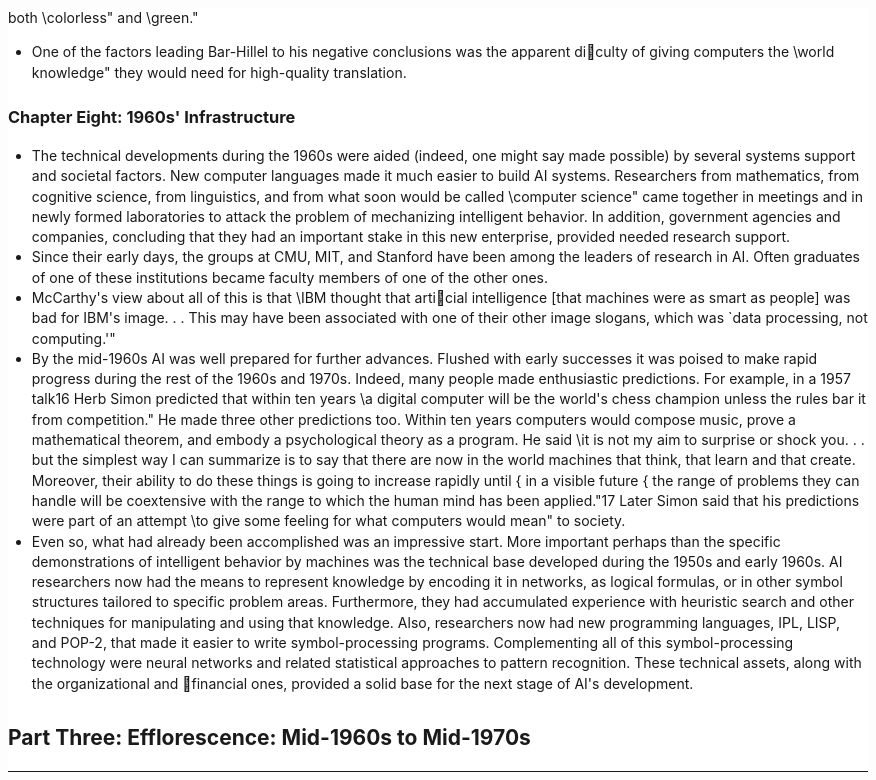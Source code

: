 both \colorless" and \green."
- One of the factors leading Bar-Hillel to his negative conclusions was the
apparent diculty of giving computers the \world knowledge" they would
need for high-quality translation.

### Chapter Eight: 1960s' Infrastructure
- The technical developments during the 1960s were aided (indeed, one might
say made possible) by several systems support and societal factors. New
computer languages made it much easier to build AI systems. Researchers
from mathematics, from cognitive science, from linguistics, and from what soon
would be called \computer science" came together in meetings and in newly
formed laboratories to attack the problem of mechanizing intelligent behavior.
In addition, government agencies and companies, concluding that they had an
important stake in this new enterprise, provided needed research support.
- Since their early days, the groups at CMU, MIT, and Stanford have been
among the leaders of research in AI. Often graduates of one of these
institutions became faculty members of one of the other ones.
- McCarthy's view about all of this is that \IBM thought
that articial intelligence [that machines were as smart as people] was bad for
IBM's image. . . This may have been associated with one of their other image
slogans, which was `data processing, not computing.'"
- By the mid-1960s AI was well prepared for further advances. Flushed with
early successes it was poised to make rapid progress during the rest of the
1960s and 1970s. Indeed, many people made enthusiastic predictions. For
example, in a 1957 talk16 Herb Simon predicted that within ten years \a
digital computer will be the world's chess champion unless the rules bar it
from competition." He made three other predictions too. Within ten years
computers would compose music, prove a mathematical theorem, and embody
a psychological theory as a program. He said \it is not my aim to surprise or
shock you. . . but the simplest way I can summarize is to say that there are now
in the world machines that think, that learn and that create. Moreover, their
ability to do these things is going to increase rapidly until { in a visible future
{ the range of problems they can handle will be coextensive with the range to
which the human mind has been applied."17 Later Simon said that his
predictions were part of an attempt \to give some feeling for what computers
would mean" to society.
- Even so, what had already been accomplished was an impressive start.
More important perhaps than the specific demonstrations of intelligent
behavior by machines was the technical base developed during the 1950s and
early 1960s. AI researchers now had the means to represent knowledge by
encoding it in networks, as logical formulas, or in other symbol structures
tailored to specific problem areas. Furthermore, they had accumulated
experience with heuristic search and other techniques for manipulating and
using that knowledge. Also, researchers now had new programming languages,
IPL, LISP, and POP-2, that made it easier to write symbol-processing programs.
Complementing all of this symbol-processing technology were neural networks
and related statistical approaches to pattern recognition. These technical
assets, along with the organizational and financial ones, provided a solid base
for the next stage of AI's development.

## Part Three: Efflorescence: Mid-1960s to Mid-1970s

---